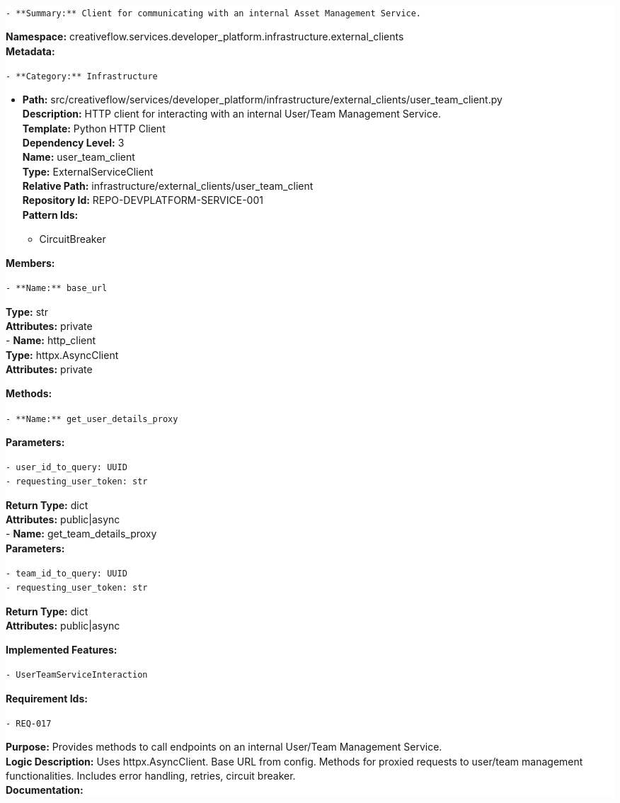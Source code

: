     - **Summary:** Client for communicating with an internal Asset Management Service.
    
**Namespace:** creativeflow.services.developer_platform.infrastructure.external_clients  
**Metadata:**
    
    - **Category:** Infrastructure
    
- **Path:** src/creativeflow/services/developer_platform/infrastructure/external_clients/user_team_client.py  
**Description:** HTTP client for interacting with an internal User/Team Management Service.  
**Template:** Python HTTP Client  
**Dependency Level:** 3  
**Name:** user_team_client  
**Type:** ExternalServiceClient  
**Relative Path:** infrastructure/external_clients/user_team_client  
**Repository Id:** REPO-DEVPLATFORM-SERVICE-001  
**Pattern Ids:**
    
    - CircuitBreaker
    
**Members:**
    
    - **Name:** base_url  
**Type:** str  
**Attributes:** private  
    - **Name:** http_client  
**Type:** httpx.AsyncClient  
**Attributes:** private  
    
**Methods:**
    
    - **Name:** get_user_details_proxy  
**Parameters:**
    
    - user_id_to_query: UUID
    - requesting_user_token: str
    
**Return Type:** dict  
**Attributes:** public|async  
    - **Name:** get_team_details_proxy  
**Parameters:**
    
    - team_id_to_query: UUID
    - requesting_user_token: str
    
**Return Type:** dict  
**Attributes:** public|async  
    
**Implemented Features:**
    
    - UserTeamServiceInteraction
    
**Requirement Ids:**
    
    - REQ-017
    
**Purpose:** Provides methods to call endpoints on an internal User/Team Management Service.  
**Logic Description:** Uses httpx.AsyncClient. Base URL from config. Methods for proxied requests to user/team management functionalities. Includes error handling, retries, circuit breaker.  
**Documentation:**
    
